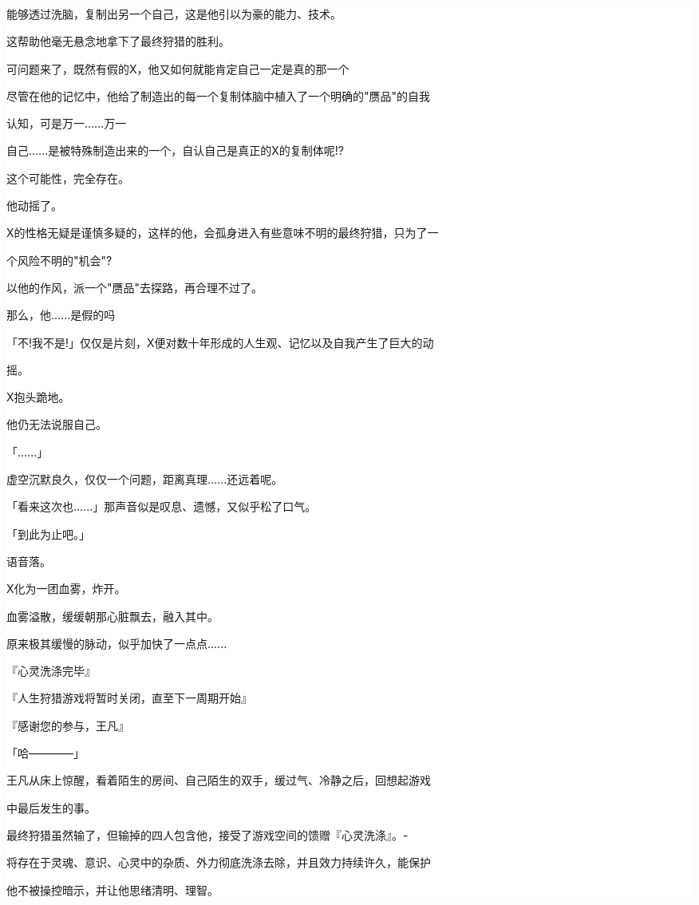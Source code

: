 能够透过洗脑，复制出另一个自己，这是他引以为豪的能力、技术。

这帮助他毫无悬念地拿下了最终狩猎的胜利。

可问题来了，既然有假的X，他又如何就能肯定自己一定是真的那一个

尽管在他的记忆中，他给了制造出的每一个复制体脑中植入了一个明确的"赝品"的自我

认知，可是万一......万一

自己......是被特殊制造出来的一个，自认自己是真正的X的复制体呢!?

这个可能性，完全存在。

他动摇了。

X的性格无疑是谨慎多疑的，这样的他，会孤身进入有些意味不明的最终狩猎，只为了一

个风险不明的"机会"?

以他的作风，派一个"赝品"去探路，再合理不过了。

那么，他......是假的吗

「不!我不是!」仅仅是片刻，X便对数十年形成的人生观、记忆以及自我产生了巨大的动

摇。

X抱头跪地。

他仍无法说服自己。

「......」

虚空沉默良久，仅仅一个问题，距离真理......还远着呢。

「看来这次也......」那声音似是叹息、遗憾，又似乎松了口气。

「到此为止吧。」

语音落。

X化为一团血雾，炸开。

血雾溢散，缓缓朝那心脏飘去，融入其中。

原来极其缓慢的脉动，似乎加快了一点点......

『心灵洗涤完毕』

『人生狩猎游戏将暂时关闭，直至下一周期开始』

『感谢您的参与，王凡』

「哈––––––––」

王凡从床上惊醒，看着陌生的房间、自己陌生的双手，缓过气、冷静之后，回想起游戏

中最后发生的事。

最终狩猎虽然输了，但输掉的四人包含他，接受了游戏空间的馈赠『心灵洗涤』。-

将存在于灵魂、意识、心灵中的杂质、外力彻底洗涤去除，并且效力持续许久，能保护

他不被操控暗示，并让他思绪清明、理智。
